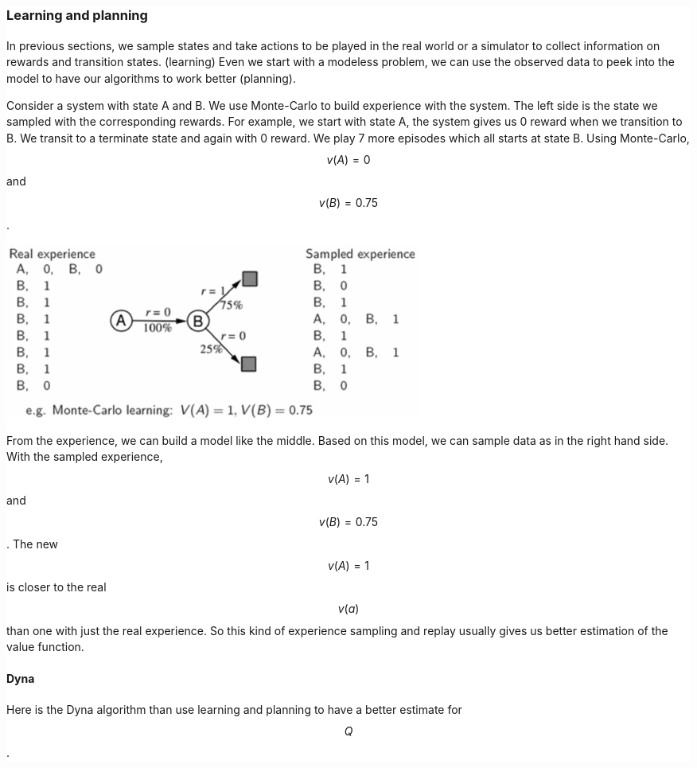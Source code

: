 ### Learning and planning

In previous sections, we sample states and take actions to be played in the real world or a simulator to collect information on rewards and transition states. (learning) Even we start with a modeless problem, we can use the observed data to peek into the model to have our algorithms to work better (planning).

Consider a system with state A and B. We use Monte-Carlo to build experience with the system. The left side is the state we sampled with the corresponding rewards. For example, we start with state A, the system gives us 0 reward when we transition to B. We transit to a terminate state and again with 0 reward. We play 7 more episodes which all starts at state B. Using Monte-Carlo, $$v(A)=0$$ and $$v(B)=0.75$$.

<div class="imgcap">
<img src="/assets/rl/dy.png" style="border:none;width:60%">
</div>

From the experience, we can build a model like the middle. Based on this model, we can sample data as in the right hand side. With the sampled experience, $$v(A)=1$$ and $$v(B)=0.75$$. The new $$v(A)=1$$ is closer to the real $$ v(a) $$ than one with just the real experience. So this kind of experience sampling and replay usually gives us better estimation of the value function.

#### Dyna

Here is the Dyna algorithm than use learning and planning to have a better estimate for $$ Q $$.

<div class="imgcap">
